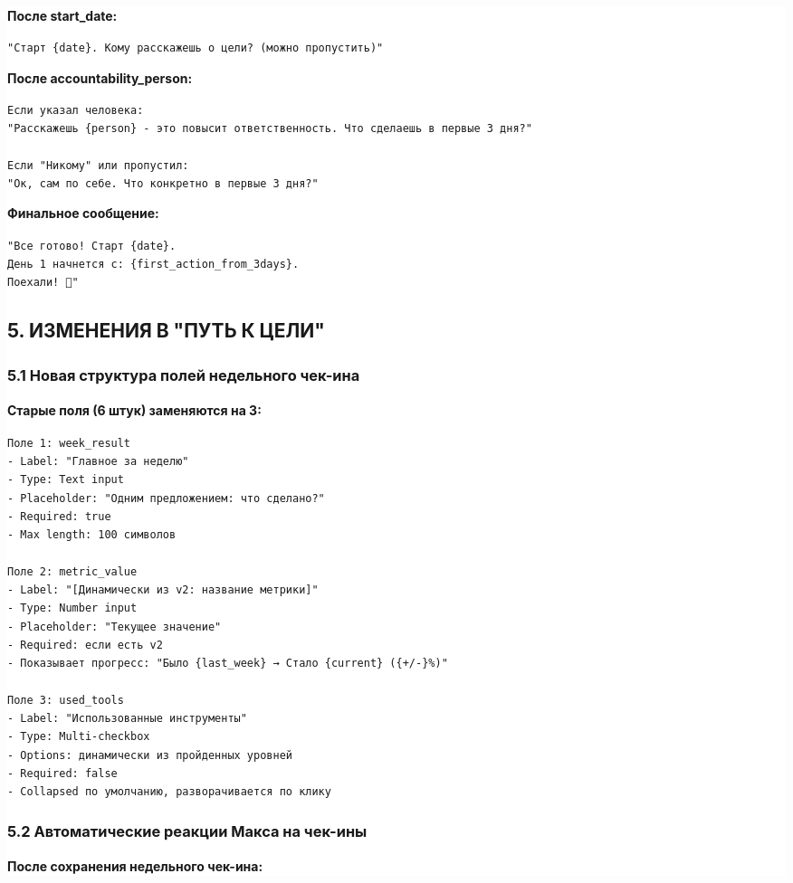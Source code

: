**После start_date:**
```
"Старт {date}. Кому расскажешь о цели? (можно пропустить)"
```

**После accountability_person:**
```
Если указал человека:
"Расскажешь {person} - это повысит ответственность. Что сделаешь в первые 3 дня?"

Если "Никому" или пропустил:
"Ок, сам по себе. Что конкретно в первые 3 дня?"
```

**Финальное сообщение:**
```
"Все готово! Старт {date}.
День 1 начнется с: {first_action_from_3days}.
Поехали! 🚀"
```

## 5. ИЗМЕНЕНИЯ В "ПУТЬ К ЦЕЛИ"

### 5.1 Новая структура полей недельного чек-ина

**Старые поля (6 штук) заменяются на 3:**

```
Поле 1: week_result
- Label: "Главное за неделю"
- Type: Text input
- Placeholder: "Одним предложением: что сделано?"
- Required: true
- Max length: 100 символов

Поле 2: metric_value
- Label: "[Динамически из v2: название метрики]"
- Type: Number input  
- Placeholder: "Текущее значение"
- Required: если есть v2
- Показывает прогресс: "Было {last_week} → Стало {current} ({+/-}%)"

Поле 3: used_tools
- Label: "Использованные инструменты" 
- Type: Multi-checkbox
- Options: динамически из пройденных уровней
- Required: false
- Collapsed по умолчанию, разворачивается по клику
```

### 5.2 Автоматические реакции Макса на чек-ины

**После сохранения недельного чек-ина:**
